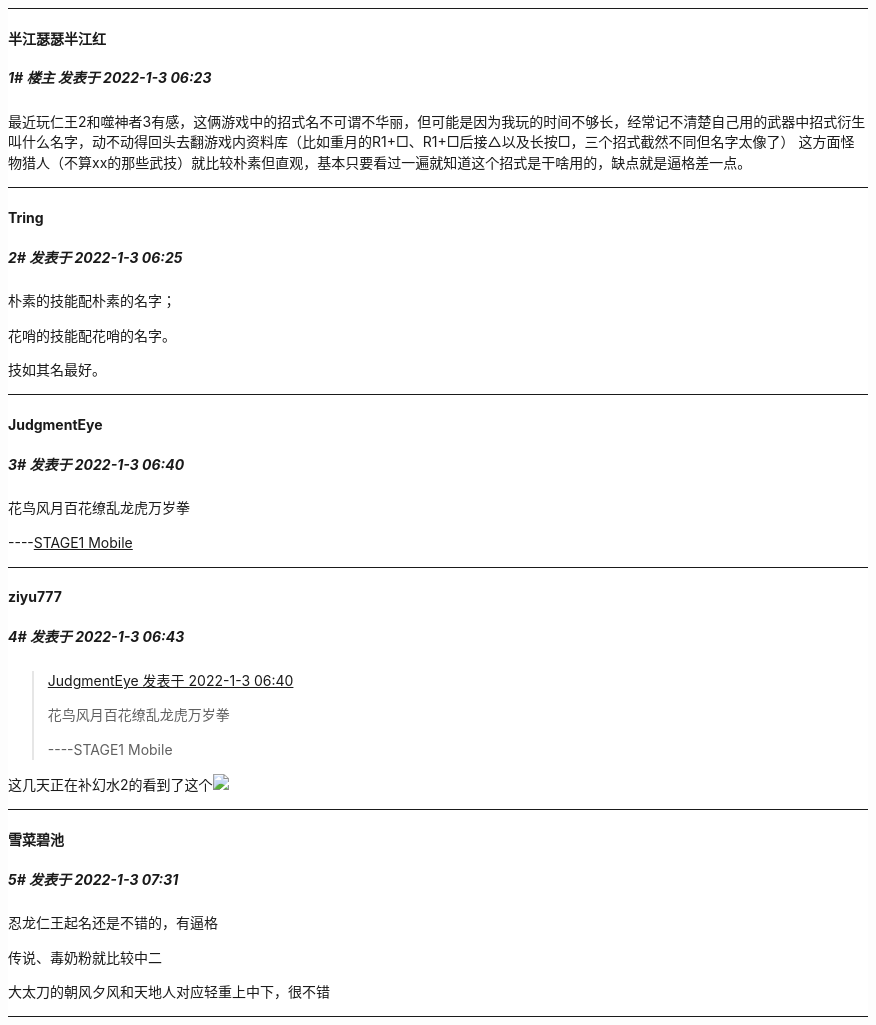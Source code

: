 

*****

####  半江瑟瑟半江红  
##### 1#       楼主       发表于 2022-1-3 06:23

最近玩仁王2和噬神者3有感，这俩游戏中的招式名不可谓不华丽，但可能是因为我玩的时间不够长，经常记不清楚自己用的武器中招式衍生叫什么名字，动不动得回头去翻游戏内资料库（比如重月的R1+□、R1+□后接△以及长按□，三个招式截然不同但名字太像了）
这方面怪物猎人（不算xx的那些武技）就比较朴素但直观，基本只要看过一遍就知道这个招式是干啥用的，缺点就是逼格差一点。

*****

####  Tring  
##### 2#       发表于 2022-1-3 06:25

朴素的技能配朴素的名字；

花哨的技能配花哨的名字。

技如其名最好。

*****

####  JudgmentEye  
##### 3#       发表于 2022-1-3 06:40

花鸟风月百花缭乱龙虎万岁拳

----[STAGE1 Mobile](http://bbs.saraba1st.com/?1.0)

*****

####  ziyu777  
##### 4#       发表于 2022-1-3 06:43

<blockquote><a href="httphttps://bbs.saraba1st.com/2b/forum.php?mod=redirect&amp;goto=findpost&amp;pid=54144593&amp;ptid=2045482" target="_blank">JudgmentEye 发表于 2022-1-3 06:40</a>

花鸟风月百花缭乱龙虎万岁拳

----STAGE1 Mobile</blockquote>
这几天正在补幻水2的看到了这个<img src="https://static.saraba1st.com/image/smiley/goose2017/029.png" referrerpolicy="no-referrer">

*****

####  雪菜碧池  
##### 5#       发表于 2022-1-3 07:31

忍龙仁王起名还是不错的，有逼格

传说、毒奶粉就比较中二

大太刀的朝风夕风和天地人对应轻重上中下，很不错

*****
